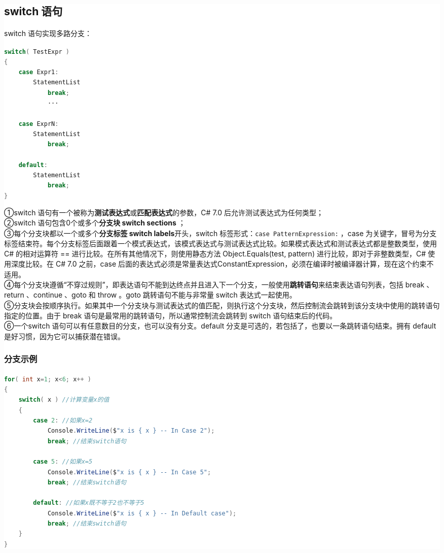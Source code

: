 ## switch 语句
switch 语句实现多路分支：

``` C#
switch( TestExpr )
{
    case Expr1:
        StatementList
            break;
            ···
    
    case ExprN:
        StatementList
            break;
    
    default:
        StatementList
            break;
}
```

①switch 语句有一个被称为**测试表达式**或**匹配表达式**的参数，C# 7.0 后允许测试表达式为任何类型；  
②switch 语句包含0个或多个**分支块 switch sections** ；  
③每个分支块都以一个或多个**分支标签 switch labels**开头，switch 标签形式：`case PatternExpression:` ，case 为关键字，冒号为分支标签结束符。每个分支标签后面跟着一个模式表达式，该模式表达式与测试表达式比较。如果模式表达式和测试表达式都是整数类型，使用 C# 的相对运算符 == 进行比较。在所有其他情况下，则使用静态方法 Object.Equals(test, pattern) 进行比较，即对于非整数类型，C# 使用深度比较。在 C# 7.0 之前，case 后面的表达式必须是常量表达式ConstantExpression，必须在编译时被编译器计算，现在这个约束不适用。  
④每个分支块遵循“不穿过规则”，即表达语句不能到达终点并且进入下一个分支，一般使用**跳转语句**来结束表达语句列表，包括 break 、return 、continue 、goto 和 throw 。goto 跳转语句不能与非常量 switch 表达式一起使用。  
⑤分支块会按顺序执行。如果其中一个分支块与测试表达式的值匹配，则执行这个分支块，然后控制流会跳转到该分支块中使用的跳转语句指定的位置。由于 break 语句是最常用的跳转语句，所以通常控制流会跳转到 switch 语句结束后的代码。  
⑥一个switch 语句可以有任意数目的分支，也可以没有分支。default 分支是可选的，若包括了，也要以一条跳转语句结束。拥有 default 是好习惯，因为它可以捕获潜在错误。

### 分支示例

``` C#
for( int x=1; x<6; x++ )
{
    switch( x ) //计算变量x的值
    {
        case 2: //如果x=2
            Console.WriteLine($"x is { x } -- In Case 2");
            break; //结束switch语句
        
        case 5: //如果x=5
            Console.WriteLine($"x is { x } -- In Case 5";
            break; //结束switch语句
        
        default: //如果x既不等于2也不等于5
            Console.WriteLine($"x is { x } -- In Default case");
            break; //结束switch语句
    }
}
```
